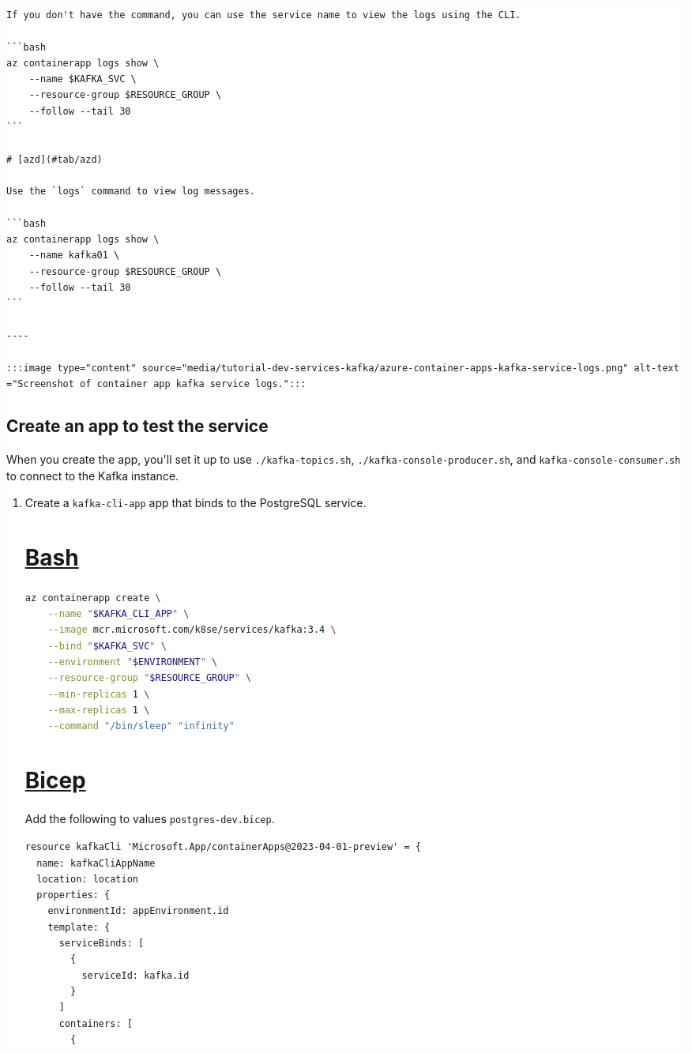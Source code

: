     If you don't have the command, you can use the service name to view the logs using the CLI.

    ```bash
    az containerapp logs show \
        --name $KAFKA_SVC \
        --resource-group $RESOURCE_GROUP \
        --follow --tail 30
    ```

    # [azd](#tab/azd)

    Use the `logs` command to view log messages.

    ```bash
    az containerapp logs show \
        --name kafka01 \
        --resource-group $RESOURCE_GROUP \
        --follow --tail 30
    ```

    ----

    :::image type="content" source="media/tutorial-dev-services-kafka/azure-container-apps-kafka-service-logs.png" alt-text="Screenshot of container app kafka service logs.":::

## Create an app to test the service

When you create the app, you'll set it up to use `./kafka-topics.sh`, `./kafka-console-producer.sh`, and `kafka-console-consumer.sh` to connect to the Kafka instance.

1. Create a `kafka-cli-app` app that binds to the PostgreSQL service.

    # [Bash](#tab/bash)

    ```bash
    az containerapp create \
        --name "$KAFKA_CLI_APP" \
        --image mcr.microsoft.com/k8se/services/kafka:3.4 \
        --bind "$KAFKA_SVC" \
        --environment "$ENVIRONMENT" \
        --resource-group "$RESOURCE_GROUP" \
        --min-replicas 1 \
        --max-replicas 1 \
        --command "/bin/sleep" "infinity"
    ```

    # [Bicep](#tab/bicep)

    Add the following to values `postgres-dev.bicep`.

    ```bicep
    resource kafkaCli 'Microsoft.App/containerApps@2023-04-01-preview' = {
      name: kafkaCliAppName
      location: location
      properties: {
        environmentId: appEnvironment.id
        template: {
          serviceBinds: [
            {
              serviceId: kafka.id
            }
          ]
          containers: [
            {